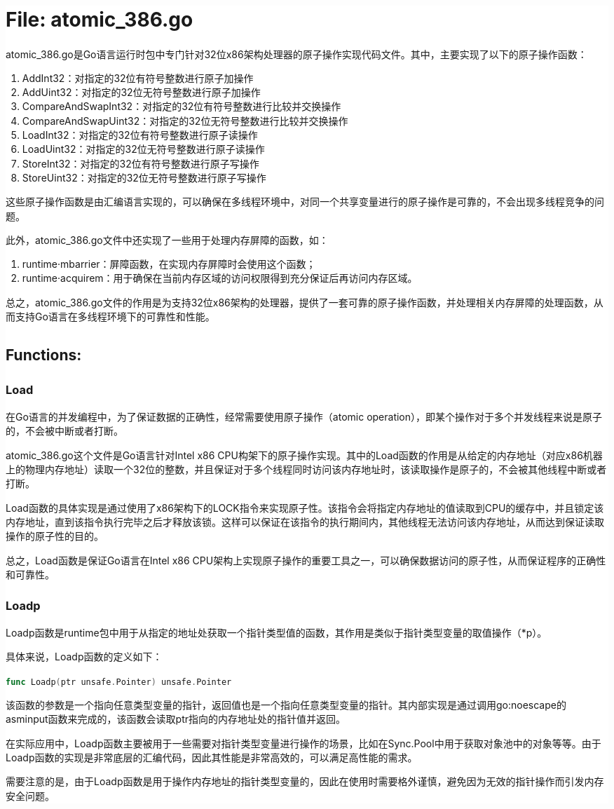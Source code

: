 # File: atomic_386.go

atomic_386.go是Go语言运行时包中专门针对32位x86架构处理器的原子操作实现代码文件。其中，主要实现了以下的原子操作函数：

1. AddInt32：对指定的32位有符号整数进行原子加操作
2. AddUint32：对指定的32位无符号整数进行原子加操作
3. CompareAndSwapInt32：对指定的32位有符号整数进行比较并交换操作
4. CompareAndSwapUint32：对指定的32位无符号整数进行比较并交换操作
5. LoadInt32：对指定的32位有符号整数进行原子读操作
6. LoadUint32：对指定的32位无符号整数进行原子读操作
7. StoreInt32：对指定的32位有符号整数进行原子写操作
8. StoreUint32：对指定的32位无符号整数进行原子写操作

这些原子操作函数是由汇编语言实现的，可以确保在多线程环境中，对同一个共享变量进行的原子操作是可靠的，不会出现多线程竞争的问题。

此外，atomic_386.go文件中还实现了一些用于处理内存屏障的函数，如：

1. runtime·mbarrier：屏障函数，在实现内存屏障时会使用这个函数；
2. runtime·acquirem：用于确保在当前内存区域的访问权限得到充分保证后再访问内存区域。

总之，atomic_386.go文件的作用是为支持32位x86架构的处理器，提供了一套可靠的原子操作函数，并处理相关内存屏障的处理函数，从而支持Go语言在多线程环境下的可靠性和性能。

## Functions:

### Load

在Go语言的并发编程中，为了保证数据的正确性，经常需要使用原子操作（atomic operation），即某个操作对于多个并发线程来说是原子的，不会被中断或者打断。

atomic_386.go这个文件是Go语言针对Intel x86 CPU构架下的原子操作实现。其中的Load函数的作用是从给定的内存地址（对应x86机器上的物理内存地址）读取一个32位的整数，并且保证对于多个线程同时访问该内存地址时，该读取操作是原子的，不会被其他线程中断或者打断。

Load函数的具体实现是通过使用了x86架构下的LOCK指令来实现原子性。该指令会将指定内存地址的值读取到CPU的缓存中，并且锁定该内存地址，直到该指令执行完毕之后才释放该锁。这样可以保证在该指令的执行期间内，其他线程无法访问该内存地址，从而达到保证读取操作的原子性的目的。

总之，Load函数是保证Go语言在Intel x86 CPU架构上实现原子操作的重要工具之一，可以确保数据访问的原子性，从而保证程序的正确性和可靠性。



### Loadp

Loadp函数是runtime包中用于从指定的地址处获取一个指针类型值的函数，其作用是类似于指针类型变量的取值操作（*p）。

具体来说，Loadp函数的定义如下：

```go
func Loadp(ptr unsafe.Pointer) unsafe.Pointer
```

该函数的参数是一个指向任意类型变量的指针，返回值也是一个指向任意类型变量的指针。其内部实现是通过调用go:noescape的asminput函数来完成的，该函数会读取ptr指向的内存地址处的指针值并返回。

在实际应用中，Loadp函数主要被用于一些需要对指针类型变量进行操作的场景，比如在Sync.Pool中用于获取对象池中的对象等等。由于Loadp函数的实现是非常底层的汇编代码，因此其性能是非常高效的，可以满足高性能的需求。

需要注意的是，由于Loadp函数是用于操作内存地址的指针类型变量的，因此在使用时需要格外谨慎，避免因为无效的指针操作而引发内存安全问题。


